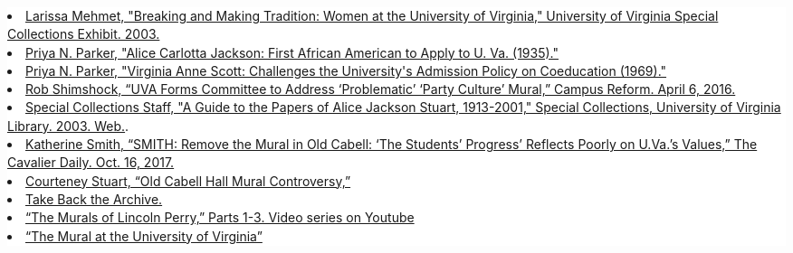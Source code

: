 <li><a href="https://explore.lib.virginia.edu/exhibits/show/uvawomen" target="\_blank">Larissa Mehmet, "Breaking and Making Tradition: Women at the University of Virginia," University of Virginia Special Collections Exhibit. 2003.</a></li>
<li><a href="http://www.virginia.edu/woodson/projects/kenan/jackson/jackson.html" target="\_blank">Priya N. Parker, "Alice Carlotta Jackson: First African American to Apply to U. Va. (1935)."</a></li>
<li><a href="http://www.virginia.edu/woodson/projects/kenan/scott/scott.html" target="\_blank">Priya N. Parker, "Virginia Anne Scott: Challenges the University's Admission Policy on Coeducation (1969)."</a></li>
<li><a href="https://www.campusreform.org/?ID=7452" target="\_blank">Rob Shimshock, “UVA Forms Committee to Address ‘Problematic’ ‘Party Culture’ Mural,” Campus Reform. April 6, 2016.</a></li>
<li><a href="https://ead.lib.virginia.edu/vivaxtf/view?docId=uva-sc/viu03705.xml" target="\_blank">Special Collections Staff, "A Guide to the Papers of Alice Jackson Stuart, 1913-2001," Special Collections, University of Virginia Library. 2003. Web.</a>.</li>
<li><a href="http://www.cavalierdaily.com/article/2017/10/smith-remove-the-mural-in-old-cabell" target="\_blank">Katherine Smith, “SMITH: Remove the Mural in Old Cabell: ‘The Students’ Progress’ Reflects Poorly on U.Va.’s Values,” The Cavalier Daily. Oct. 16, 2017.</a></li>
<li><a href="http://www.newsplex.com/home/headlines/Old-Cabell-Hall-mural-controversy-374316341.html" target="\_blank">Courteney Stuart, “Old Cabell Hall Mural Controversy,”</a></li>
<li><a href="http://takeback.scholarslab.org" target="\_blank">Take Back the Archive.</a></li>
<li><a href="https://www.youtube.com/watch?v=TqS1UMHJcV4" target="\_blank">“The Murals of Lincoln Perry,” Parts 1-3. Video series on Youtube</a></li>
<li><a href="http://lincolnperry.com/UVa/UVa1.htm" target="\_blank">“The Mural at the University of Virginia”</a></li>
</ul>
